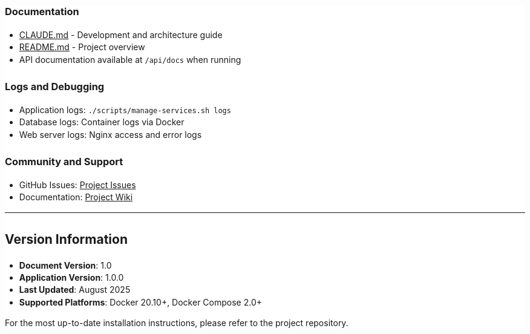 ### Documentation
- [CLAUDE.md](./CLAUDE.md) - Development and architecture guide
- [README.md](./README.md) - Project overview
- API documentation available at `/api/docs` when running

### Logs and Debugging
- Application logs: `./scripts/manage-services.sh logs`
- Database logs: Container logs via Docker
- Web server logs: Nginx access and error logs

### Community and Support
- GitHub Issues: [Project Issues](https://github.com/yourusername/SimpleAdminReporter/issues)
- Documentation: [Project Wiki](https://github.com/yourusername/SimpleAdminReporter/wiki)

---

## Version Information

- **Document Version**: 1.0
- **Application Version**: 1.0.0  
- **Last Updated**: August 2025
- **Supported Platforms**: Docker 20.10+, Docker Compose 2.0+

For the most up-to-date installation instructions, please refer to the project repository.